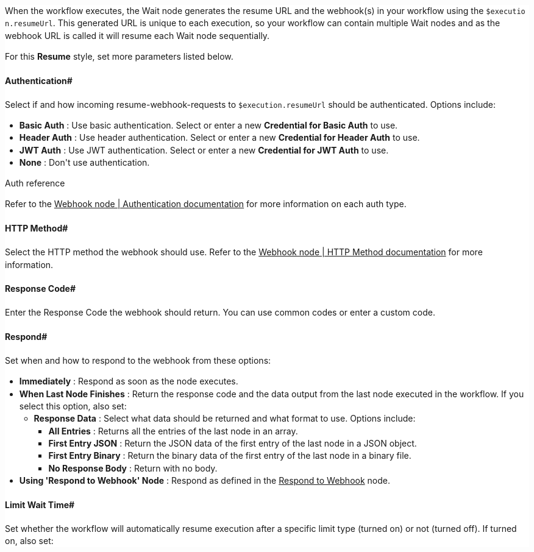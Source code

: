 When the workflow executes, the Wait node generates the resume URL and the webhook(s) in your workflow using the `$execution.resumeUrl`. This generated URL is unique to each execution, so your workflow can contain multiple Wait nodes and as the webhook URL is called it will resume each Wait node sequentially.

For this **Resume** style, set more parameters listed below.

#### Authentication#

Select if and how incoming resume-webhook-requests to `$execution.resumeUrl` should be authenticated. Options include:

  * **Basic Auth** : Use basic authentication. Select or enter a new **Credential for Basic Auth** to use.
  * **Header Auth** : Use header authentication. Select or enter a new **Credential for Header Auth** to use.
  * **JWT Auth** : Use JWT authentication. Select or enter a new **Credential for JWT Auth** to use.
  * **None** : Don't use authentication.



Auth reference

Refer to the [Webhook node | Authentication documentation](../n8n-nodes-base.webhook/#supported-authentication-methods) for more information on each auth type.

#### HTTP Method#

Select the HTTP method the webhook should use. Refer to the [Webhook node | HTTP Method documentation](../n8n-nodes-base.webhook/#http-method) for more information.

#### Response Code#

Enter the Response Code the webhook should return. You can use common codes or enter a custom code.

#### Respond#

Set when and how to respond to the webhook from these options:

  * **Immediately** : Respond as soon as the node executes.
  * **When Last Node Finishes** : Return the response code and the data output from the last node executed in the workflow. If you select this option, also set:
    * **Response Data** : Select what data should be returned and what format to use. Options include:
      * **All Entries** : Returns all the entries of the last node in an array.
      * **First Entry JSON** : Return the JSON data of the first entry of the last node in a JSON object.
      * **First Entry Binary** : Return the binary data of the first entry of the last node in a binary file.
      * **No Response Body** : Return with no body.
  * **Using 'Respond to Webhook' Node** : Respond as defined in the [Respond to Webhook](../n8n-nodes-base.respondtowebhook/) node.



#### Limit Wait Time#

Set whether the workflow will automatically resume execution after a specific limit type (turned on) or not (turned off). If turned on, also set:
